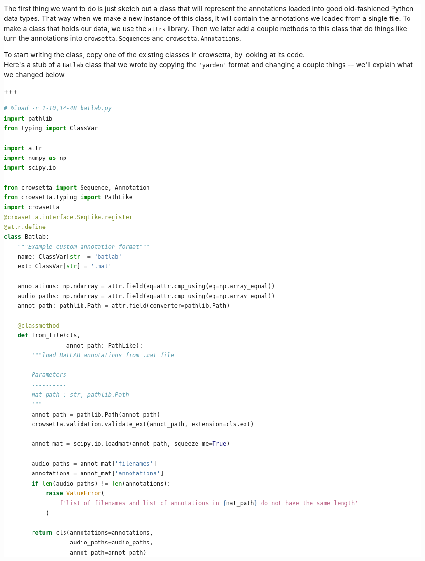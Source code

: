 The first thing we want to do is just sketch out a class 
that will represent the annotations loaded into good old-fashioned Python data types. 
That way when we make a new instance of this class, 
it will contain the annotations we loaded from a single file. 
To make a class that holds our data, we use 
the [`attrs` library](https://www.attrs.org/en/stable/). 
Then we later add a couple methods to this class that do things 
like turn the annotations into `crowsetta.Sequence`s and `crowsetta.Annotation`s.

To start writing the class, copy one of the existing classes in crowsetta, by looking at its code.  
Here's a stub of a `Batlab` class that we wrote by 
copying the [`'yarden'` format](https://github.com/vocalpy/crowsetta/blob/main/src/crowsetta/formats/seq/yarden.py) and changing a couple things -- we'll explain what we changed below.

+++

```python
# %load -r 1-10,14-48 batlab.py
import pathlib
from typing import ClassVar

import attr
import numpy as np
import scipy.io

from crowsetta import Sequence, Annotation
from crowsetta.typing import PathLike
import crowsetta
@crowsetta.interface.SeqLike.register
@attr.define
class Batlab:
    """Example custom annotation format"""
    name: ClassVar[str] = 'batlab'
    ext: ClassVar[str] = '.mat'

    annotations: np.ndarray = attr.field(eq=attr.cmp_using(eq=np.array_equal))
    audio_paths: np.ndarray = attr.field(eq=attr.cmp_using(eq=np.array_equal))
    annot_path: pathlib.Path = attr.field(converter=pathlib.Path)

    @classmethod
    def from_file(cls,
                  annot_path: PathLike):
        """load BatLAB annotations from .mat file

        Parameters
        ----------
        mat_path : str, pathlib.Path
        """
        annot_path = pathlib.Path(annot_path)
        crowsetta.validation.validate_ext(annot_path, extension=cls.ext)

        annot_mat = scipy.io.loadmat(annot_path, squeeze_me=True)

        audio_paths = annot_mat['filenames']
        annotations = annot_mat['annotations']
        if len(audio_paths) != len(annotations):
            raise ValueError(
                f'list of filenames and list of annotations in {mat_path} do not have the same length'
            )

        return cls(annotations=annotations,
                   audio_paths=audio_paths,
                   annot_path=annot_path)
```

